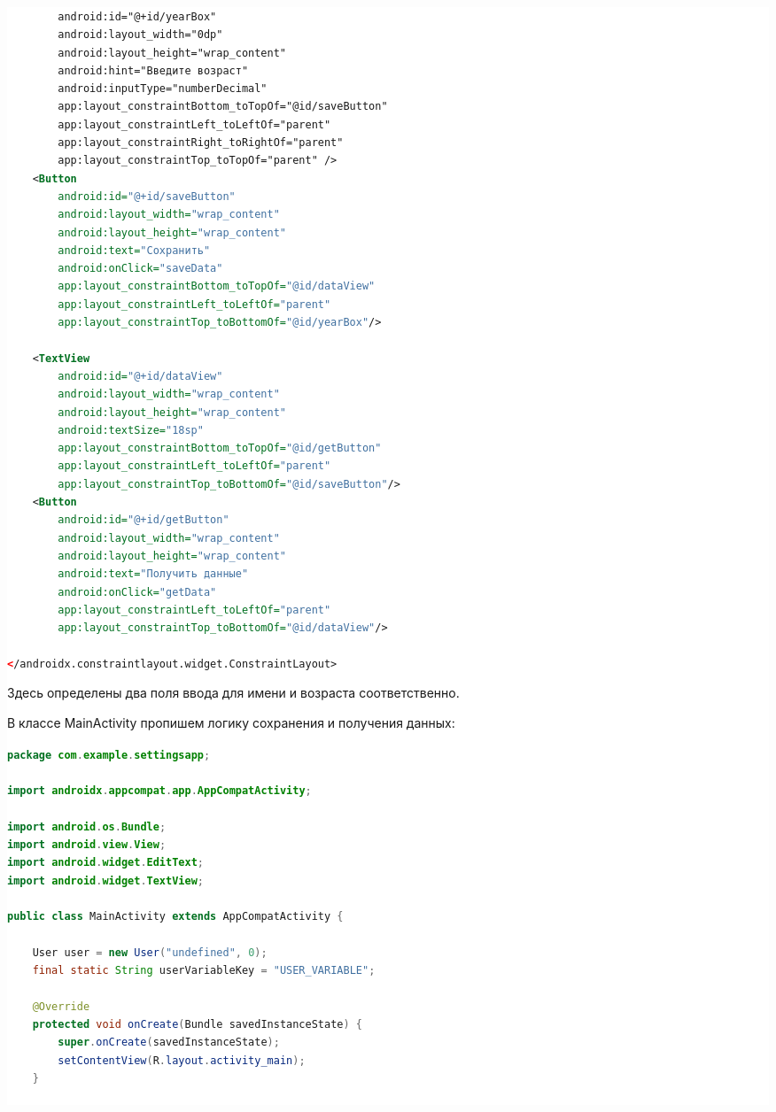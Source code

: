 ```xml
        android:id="@+id/yearBox"
        android:layout_width="0dp"
        android:layout_height="wrap_content"
        android:hint="Введите возраст"
        android:inputType="numberDecimal"
        app:layout_constraintBottom_toTopOf="@id/saveButton"
        app:layout_constraintLeft_toLeftOf="parent"
        app:layout_constraintRight_toRightOf="parent"
        app:layout_constraintTop_toTopOf="parent" />
    <Button
        android:id="@+id/saveButton"
        android:layout_width="wrap_content"
        android:layout_height="wrap_content"
        android:text="Сохранить"
        android:onClick="saveData"
        app:layout_constraintBottom_toTopOf="@id/dataView"
        app:layout_constraintLeft_toLeftOf="parent"
        app:layout_constraintTop_toBottomOf="@id/yearBox"/>
 
    <TextView
        android:id="@+id/dataView"
        android:layout_width="wrap_content"
        android:layout_height="wrap_content"
        android:textSize="18sp"
        app:layout_constraintBottom_toTopOf="@id/getButton"
        app:layout_constraintLeft_toLeftOf="parent"
        app:layout_constraintTop_toBottomOf="@id/saveButton"/>
    <Button
        android:id="@+id/getButton"
        android:layout_width="wrap_content"
        android:layout_height="wrap_content"
        android:text="Получить данные"
        android:onClick="getData"
        app:layout_constraintLeft_toLeftOf="parent"
        app:layout_constraintTop_toBottomOf="@id/dataView"/>
 
</androidx.constraintlayout.widget.ConstraintLayout>
```

Здесь определены два поля ввода для имени и возраста соответственно.

В классе MainActivity пропишем логику сохранения и получения данных:

```java
package com.example.settingsapp;
 
import androidx.appcompat.app.AppCompatActivity;
 
import android.os.Bundle;
import android.view.View;
import android.widget.EditText;
import android.widget.TextView;
 
public class MainActivity extends AppCompatActivity {
 
    User user = new User("undefined", 0);
    final static String userVariableKey = "USER_VARIABLE";
 
    @Override
    protected void onCreate(Bundle savedInstanceState) {
        super.onCreate(savedInstanceState);
        setContentView(R.layout.activity_main);
    }
 
```
